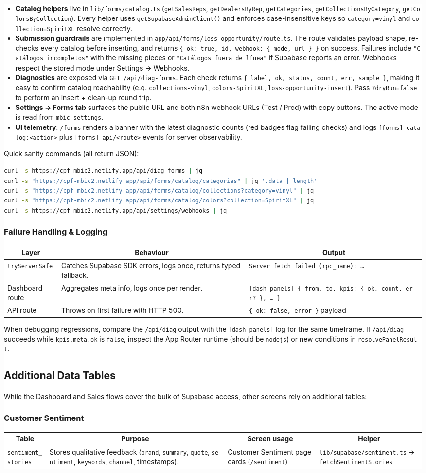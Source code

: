 - **Catalog helpers** live in `lib/forms/catalog.ts` (`getSalesReps`, `getDealersByRep`, `getCategories`, `getCollectionsByCategory`, `getColorsByCollection`). Every helper uses `getSupabaseAdminClient()` and enforces case-insensitive keys so `category=vinyl` and `collection=SpiritXL` resolve correctly.
- **Submission guardrails** are implemented in `app/api/forms/loss-opportunity/route.ts`. The route validates payload shape, re-checks every catalog before inserting, and returns `{ ok: true, id, webhook: { mode, url } }` on success. Failures include `"Catálogos incompletos"` with the missing pieces or `"Catálogos fuera de línea"` if Supabase reports an error. Webhooks respect the stored mode under Settings → Webhooks.
- **Diagnostics** are exposed via `GET /api/diag-forms`. Each check returns `{ label, ok, status, count, err, sample }`, making it easy to confirm catalog reachability (e.g. `collections-vinyl`, `colors-SpiritXL`, `loss-opportunity-insert`). Pass `?dryRun=false` to perform an insert + clean-up round trip.
- **Settings → Forms tab** surfaces the public URL and both n8n webhook URLs (Test / Prod) with copy buttons. The active mode is read from `mbic_settings`.
- **UI telemetry**: `/forms` renders a banner with the latest diagnostic counts (red badges flag failing checks) and logs `[forms] catalog:<action>` plus `[forms] api/<route>` events for server observability.

Quick sanity commands (all return JSON):

```bash
curl -s https://cpf-mbic2.netlify.app/api/diag-forms | jq
curl -s "https://cpf-mbic2.netlify.app/api/forms/catalog/categories" | jq '.data | length'
curl -s "https://cpf-mbic2.netlify.app/api/forms/catalog/collections?category=vinyl" | jq
curl -s "https://cpf-mbic2.netlify.app/api/forms/catalog/colors?collection=SpiritXL" | jq
curl -s https://cpf-mbic2.netlify.app/api/settings/webhooks | jq
```

### Failure Handling & Logging

| Layer | Behaviour | Output |
| --- | --- | --- |
| `tryServerSafe` | Catches Supabase SDK errors, logs once, returns typed fallback. | `Server fetch failed (rpc_name): …` |
| Dashboard route | Aggregates meta info, logs once per render. | `[dash-panels] { from, to, kpis: { ok, count, err? }, … }` |
| API route | Throws on first failure with HTTP 500. | `{ ok: false, error }` payload |

When debugging regressions, compare the `/api/diag` output with the `[dash-panels]` log for the same timeframe. If `/api/diag` succeeds while `kpis.meta.ok` is `false`, inspect the App Router runtime (should be `nodejs`) or new conditions in `resolvePanelResult`.

## Additional Data Tables

While the Dashboard and Sales flows cover the bulk of Supabase access, other screens rely on additional tables:

### Customer Sentiment

| Table | Purpose | Screen usage | Helper |
| --- | --- | --- | --- |
| `sentiment_stories` | Stores qualitative feedback (`brand`, `summary`, `quote`, `sentiment`, `keywords`, `channel`, timestamps). | Customer Sentiment page cards (`/sentiment`) | `lib/supabase/sentiment.ts` → `fetchSentimentStories` |
